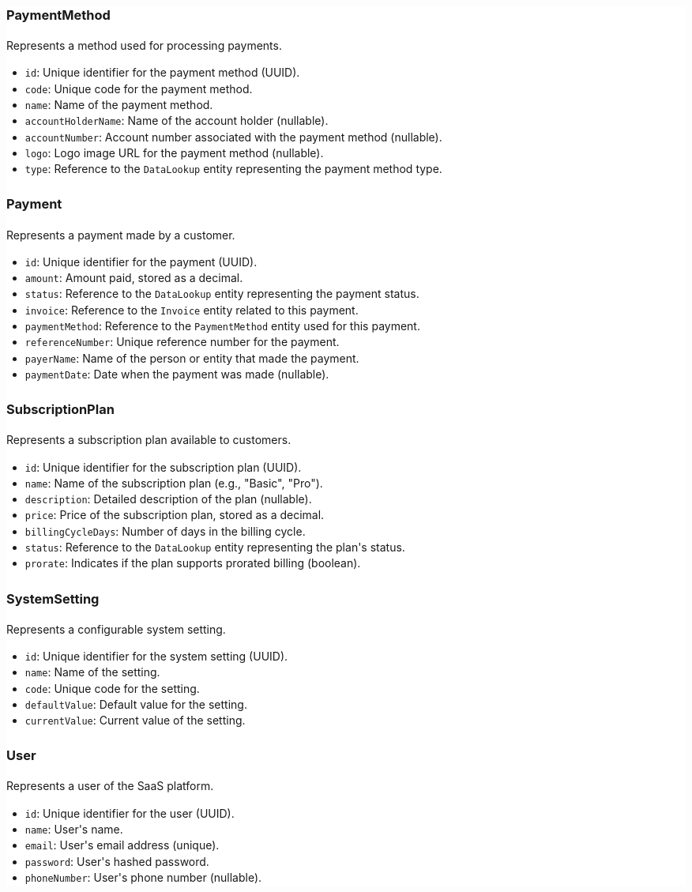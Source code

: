 ### PaymentMethod
Represents a method used for processing payments.

- `id`: Unique identifier for the payment method (UUID).
- `code`: Unique code for the payment method.
- `name`: Name of the payment method.
- `accountHolderName`: Name of the account holder (nullable).
- `accountNumber`: Account number associated with the payment method (nullable).
- `logo`: Logo image URL for the payment method (nullable).
- `type`: Reference to the `DataLookup` entity representing the payment method type.

### Payment
Represents a payment made by a customer.

- `id`: Unique identifier for the payment (UUID).
- `amount`: Amount paid, stored as a decimal.
- `status`: Reference to the `DataLookup` entity representing the payment status.
- `invoice`: Reference to the `Invoice` entity related to this payment.
- `paymentMethod`: Reference to the `PaymentMethod` entity used for this payment.
- `referenceNumber`: Unique reference number for the payment.
- `payerName`: Name of the person or entity that made the payment.
- `paymentDate`: Date when the payment was made (nullable).

### SubscriptionPlan
Represents a subscription plan available to customers.

- `id`: Unique identifier for the subscription plan (UUID).
- `name`: Name of the subscription plan (e.g., "Basic", "Pro").
- `description`: Detailed description of the plan (nullable).
- `price`: Price of the subscription plan, stored as a decimal.
- `billingCycleDays`: Number of days in the billing cycle.
- `status`: Reference to the `DataLookup` entity representing the plan's status.
- `prorate`: Indicates if the plan supports prorated billing (boolean).

### SystemSetting
Represents a configurable system setting.

- `id`: Unique identifier for the system setting (UUID).
- `name`: Name of the setting.
- `code`: Unique code for the setting.
- `defaultValue`: Default value for the setting.
- `currentValue`: Current value of the setting.

### User
Represents a user of the SaaS platform.

- `id`: Unique identifier for the user (UUID).
- `name`: User's name.
- `email`: User's email address (unique).
- `password`: User's hashed password.
- `phoneNumber`: User's phone number (nullable).
